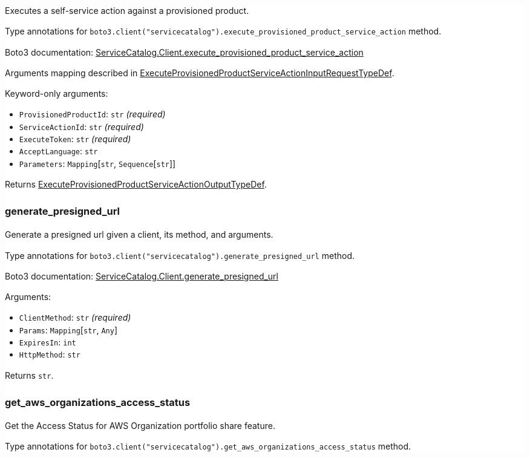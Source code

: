Executes a self-service action against a provisioned product.

Type annotations for
`boto3.client("servicecatalog").execute_provisioned_product_service_action`
method.

Boto3 documentation:
[ServiceCatalog.Client.execute_provisioned_product_service_action](https://boto3.amazonaws.com/v1/documentation/api/latest/reference/services/servicecatalog.html#ServiceCatalog.Client.execute_provisioned_product_service_action)

Arguments mapping described in
[ExecuteProvisionedProductServiceActionInputRequestTypeDef](./type_defs.md#executeprovisionedproductserviceactioninputrequesttypedef).

Keyword-only arguments:

- `ProvisionedProductId`: `str` *(required)*
- `ServiceActionId`: `str` *(required)*
- `ExecuteToken`: `str` *(required)*
- `AcceptLanguage`: `str`
- `Parameters`: `Mapping`\[`str`, `Sequence`\[`str`\]\]

Returns
[ExecuteProvisionedProductServiceActionOutputTypeDef](./type_defs.md#executeprovisionedproductserviceactionoutputtypedef).

<a id="generate_presigned_url"></a>

### generate_presigned_url

Generate a presigned url given a client, its method, and arguments.

Type annotations for `boto3.client("servicecatalog").generate_presigned_url`
method.

Boto3 documentation:
[ServiceCatalog.Client.generate_presigned_url](https://boto3.amazonaws.com/v1/documentation/api/latest/reference/services/servicecatalog.html#ServiceCatalog.Client.generate_presigned_url)

Arguments:

- `ClientMethod`: `str` *(required)*
- `Params`: `Mapping`\[`str`, `Any`\]
- `ExpiresIn`: `int`
- `HttpMethod`: `str`

Returns `str`.

<a id="get_aws_organizations_access_status"></a>

### get_aws_organizations_access_status

Get the Access Status for AWS Organization portfolio share feature.

Type annotations for
`boto3.client("servicecatalog").get_aws_organizations_access_status` method.
